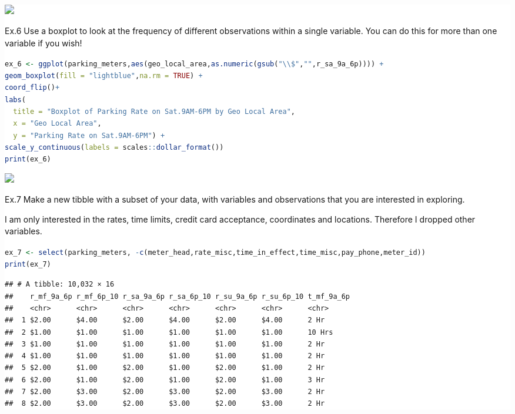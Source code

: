 ![](mm_files/figure-gfm/unnamed-chunk-12-1.png)

Ex.6 Use a boxplot to look at the frequency of different observations
within a single variable. You can do this for more than one variable if
you wish!

``` r
ex_6 <- ggplot(parking_meters,aes(geo_local_area,as.numeric(gsub("\\$","",r_sa_9a_6p)))) +
geom_boxplot(fill = "lightblue",na.rm = TRUE) + 
coord_flip()+
labs(
  title = "Boxplot of Parking Rate on Sat.9AM-6PM by Geo Local Area",
  x = "Geo Local Area",
  y = "Parking Rate on Sat.9AM-6PM") + 
scale_y_continuous(labels = scales::dollar_format())
print(ex_6)
```

![](mm_files/figure-gfm/unnamed-chunk-13-1.png)

Ex.7 Make a new tibble with a subset of your data, with variables and
observations that you are interested in exploring.

I am only interested in the rates, time limits, credit card acceptance,
coordinates and locations. Therefore I dropped other variables.

``` r
ex_7 <- select(parking_meters, -c(meter_head,rate_misc,time_in_effect,time_misc,pay_phone,meter_id))
print(ex_7)
```

    ## # A tibble: 10,032 × 16
    ##    r_mf_9a_6p r_mf_6p_10 r_sa_9a_6p r_sa_6p_10 r_su_9a_6p r_su_6p_10 t_mf_9a_6p
    ##    <chr>      <chr>      <chr>      <chr>      <chr>      <chr>      <chr>     
    ##  1 $2.00      $4.00      $2.00      $4.00      $2.00      $4.00      2 Hr      
    ##  2 $1.00      $1.00      $1.00      $1.00      $1.00      $1.00      10 Hrs    
    ##  3 $1.00      $1.00      $1.00      $1.00      $1.00      $1.00      2 Hr      
    ##  4 $1.00      $1.00      $1.00      $1.00      $1.00      $1.00      2 Hr      
    ##  5 $2.00      $1.00      $2.00      $1.00      $2.00      $1.00      2 Hr      
    ##  6 $2.00      $1.00      $2.00      $1.00      $2.00      $1.00      3 Hr      
    ##  7 $2.00      $3.00      $2.00      $3.00      $2.00      $3.00      2 Hr      
    ##  8 $2.00      $3.00      $2.00      $3.00      $2.00      $3.00      2 Hr      